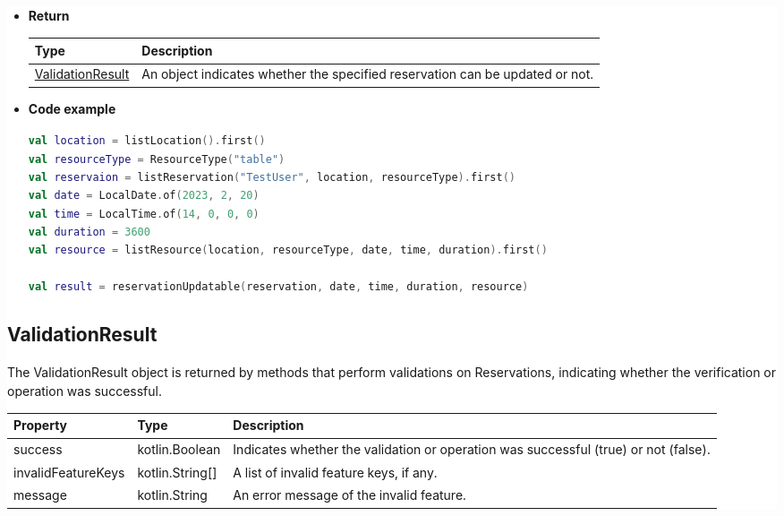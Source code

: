- **Return**

  | Type                                  | Description  | 
  |:--------------------------------------|:-------------|
  | [ValidationResult](#validationresult) | An object indicates whether the specified reservation can be updated or not. |

- **Code example**

  ``` kotlin 
  val location = listLocation().first()
  val resourceType = ResourceType("table")
  val reservaion = listReservation("TestUser", location, resourceType).first()
  val date = LocalDate.of(2023, 2, 20)
  val time = LocalTime.of(14, 0, 0, 0)
  val duration = 3600
  val resource = listResource(location, resourceType, date, time, duration).first()

  val result = reservationUpdatable(reservation, date, time, duration, resource)
  ```

## ValidationResult
The ValidationResult object is returned by methods that perform validations on Reservations, indicating whether the verification or operation was successful.

  | Property           | Type            | Description | 
  |:-------------------|:----------------|:------------|
  | success            | kotlin.Boolean  | Indicates whether the validation or operation was successful (true) or not (false). |
  | invalidFeatureKeys | kotlin.String[] | A list of invalid feature keys, if any.                                             |
  | message            | kotlin.String   | An error message of the invalid feature.                                            |
